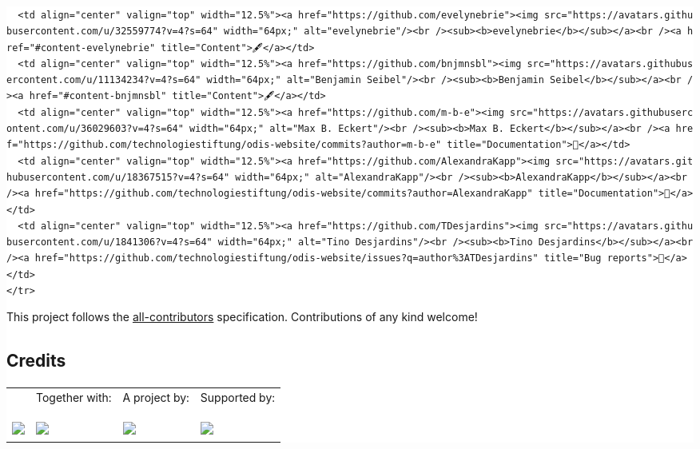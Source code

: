       <td align="center" valign="top" width="12.5%"><a href="https://github.com/evelynebrie"><img src="https://avatars.githubusercontent.com/u/32559774?v=4?s=64" width="64px;" alt="evelynebrie"/><br /><sub><b>evelynebrie</b></sub></a><br /><a href="#content-evelynebrie" title="Content">🖋</a></td>
      <td align="center" valign="top" width="12.5%"><a href="https://github.com/bnjmnsbl"><img src="https://avatars.githubusercontent.com/u/11134234?v=4?s=64" width="64px;" alt="Benjamin Seibel"/><br /><sub><b>Benjamin Seibel</b></sub></a><br /><a href="#content-bnjmnsbl" title="Content">🖋</a></td>
      <td align="center" valign="top" width="12.5%"><a href="https://github.com/m-b-e"><img src="https://avatars.githubusercontent.com/u/36029603?v=4?s=64" width="64px;" alt="Max B. Eckert"/><br /><sub><b>Max B. Eckert</b></sub></a><br /><a href="https://github.com/technologiestiftung/odis-website/commits?author=m-b-e" title="Documentation">📖</a></td>
      <td align="center" valign="top" width="12.5%"><a href="https://github.com/AlexandraKapp"><img src="https://avatars.githubusercontent.com/u/18367515?v=4?s=64" width="64px;" alt="AlexandraKapp"/><br /><sub><b>AlexandraKapp</b></sub></a><br /><a href="https://github.com/technologiestiftung/odis-website/commits?author=AlexandraKapp" title="Documentation">📖</a></td>
      <td align="center" valign="top" width="12.5%"><a href="https://github.com/TDesjardins"><img src="https://avatars.githubusercontent.com/u/1841306?v=4?s=64" width="64px;" alt="Tino Desjardins"/><br /><sub><b>Tino Desjardins</b></sub></a><br /><a href="https://github.com/technologiestiftung/odis-website/issues?q=author%3ATDesjardins" title="Bug reports">🐛</a></td>
    </tr>
  </tbody>
</table>






This project follows the [all-contributors](https://github.com/all-contributors/all-contributors) specification. Contributions of any kind welcome!

## Credits

<table>
  <tr>
    <td>
      <a href="https://odis-berlin.de">
        <br />
        <br />
        <img width="200" src="https://logos.citylab-berlin.org/logo-odis-berlin.svg" />
      </a>
    </td>
    <td>
      Together with: <a href="https://citylab-berlin.org/en/start/">
        <br />
        <br />
        <img width="200" src="https://logos.citylab-berlin.org/logo-citylab-berlin.svg" />
      </a>
    </td>
    <td>
      A project by: <a href="https://www.technologiestiftung-berlin.de/en/">
        <br />
        <br />
        <img width="150" src="https://logos.citylab-berlin.org/logo-technologiestiftung-berlin-en.svg" />
      </a>
    </td>
    <td>
      Supported by: <a href="https://www.berlin.de/sen/inneres/">
        <br />
        <br />
        <img width="100" src="https://logos.citylab-berlin.org/logo-berlin-seninnds-en.svg" />
      </a>
    </td>
  </tr>
</table>
